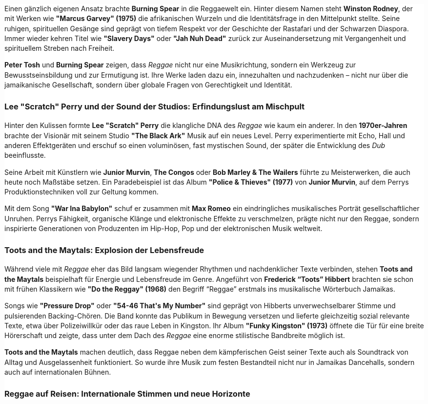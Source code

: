 Einen gänzlich eigenen Ansatz brachte **Burning Spear** in die Reggaewelt ein. Hinter diesem Namen
steht **Winston Rodney**, der mit Werken wie **"Marcus Garvey" (1975)** die afrikanischen Wurzeln
und die Identitätsfrage in den Mittelpunkt stellte. Seine ruhigen, spirituellen Gesänge sind geprägt
von tiefem Respekt vor der Geschichte der Rastafari und der Schwarzen Diaspora. Immer wieder kehren
Titel wie **"Slavery Days"** oder **"Jah Nuh Dead"** zurück zur Auseinandersetzung mit Vergangenheit
und spirituellem Streben nach Freiheit.

**Peter Tosh** und **Burning Spear** zeigen, dass _Reggae_ nicht nur eine Musikrichtung, sondern ein
Werkzeug zur Bewusstseinsbildung und zur Ermutigung ist. Ihre Werke laden dazu ein, innezuhalten und
nachzudenken – nicht nur über die jamaikanische Gesellschaft, sondern über globale Fragen von
Gerechtigkeit und Identität.

### **Lee "Scratch" Perry und der Sound der Studios: Erfindungslust am Mischpult**

Hinter den Kulissen formte **Lee "Scratch" Perry** die klangliche DNA des _Reggae_ wie kaum ein
anderer. In den **1970er-Jahren** brachte der Visionär mit seinem Studio **"The Black Ark"** Musik
auf ein neues Level. Perry experimentierte mit Echo, Hall und anderen Effektgeräten und erschuf so
einen voluminösen, fast mystischen Sound, der später die Entwicklung des _Dub_ beeinflusste.

Seine Arbeit mit Künstlern wie **Junior Murvin**, **The Congos** oder **Bob Marley & The Wailers**
führte zu Meisterwerken, die auch heute noch Maßstäbe setzen. Ein Paradebeispiel ist das Album
**"Police & Thieves" (1977)** von **Junior Murvin**, auf dem Perrys Produktionstechniken voll zur
Geltung kommen.

Mit dem Song **"War Ina Babylon"** schuf er zusammen mit **Max Romeo** ein eindringliches
musikalisches Porträt gesellschaftlicher Unruhen. Perrys Fähigkeit, organische Klänge und
elektronische Effekte zu verschmelzen, prägte nicht nur den Reggae, sondern inspirierte Generationen
von Produzenten im Hip-Hop, Pop und der elektronischen Musik weltweit.

### **Toots and the Maytals: Explosion der Lebensfreude**

Während viele mit _Reggae_ eher das Bild langsam wiegender Rhythmen und nachdenklicher Texte
verbinden, stehen **Toots and the Maytals** beispielhaft für Energie und Lebensfreude im Genre.
Angeführt von **Frederick “Toots” Hibbert** brachten sie schon mit frühen Klassikern wie **"Do the
Reggay" (1968)** den Begriff “Reggae” erstmals ins musikalische Wörterbuch Jamaikas.

Songs wie **"Pressure Drop"** oder **"54-46 That's My Number"** sind geprägt von Hibberts
unverwechselbarer Stimme und pulsierenden Backing-Chören. Die Band konnte das Publikum in Bewegung
versetzen und lieferte gleichzeitig sozial relevante Texte, etwa über Polizeiwillkür oder das raue
Leben in Kingston. Ihr Album **"Funky Kingston" (1973)** öffnete die Tür für eine breite Hörerschaft
und zeigte, dass unter dem Dach des _Reggae_ eine enorme stilistische Bandbreite möglich ist.

**Toots and the Maytals** machen deutlich, dass Reggae neben dem kämpferischen Geist seiner Texte
auch als Soundtrack von Alltag und Ausgelassenheit funktioniert. So wurde ihre Musik zum festen
Bestandteil nicht nur in Jamaikas Dancehalls, sondern auch auf internationalen Bühnen.

### **Reggae auf Reisen: Internationale Stimmen und neue Horizonte**
